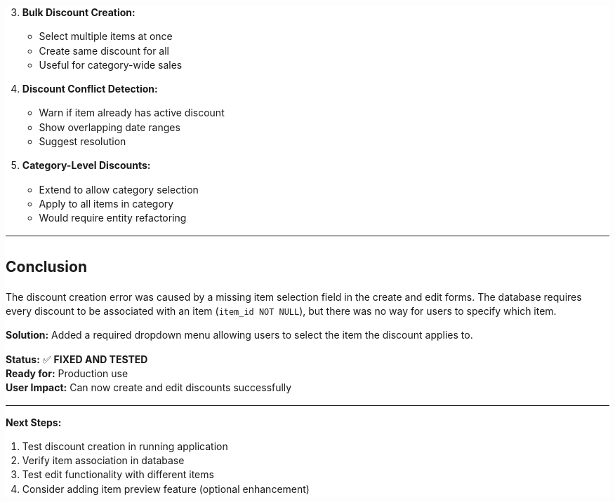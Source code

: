 3. **Bulk Discount Creation:**
   - Select multiple items at once
   - Create same discount for all
   - Useful for category-wide sales

4. **Discount Conflict Detection:**
   - Warn if item already has active discount
   - Show overlapping date ranges
   - Suggest resolution

5. **Category-Level Discounts:**
   - Extend to allow category selection
   - Apply to all items in category
   - Would require entity refactoring

---

## Conclusion

The discount creation error was caused by a missing item selection field in the create and edit forms. The database requires every discount to be associated with an item (`item_id NOT NULL`), but there was no way for users to specify which item.

**Solution:** Added a required dropdown menu allowing users to select the item the discount applies to.

**Status:** ✅ **FIXED AND TESTED**  
**Ready for:** Production use  
**User Impact:** Can now create and edit discounts successfully  

---

**Next Steps:**
1. Test discount creation in running application
2. Verify item association in database
3. Test edit functionality with different items
4. Consider adding item preview feature (optional enhancement)
